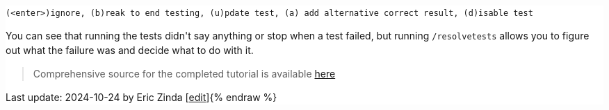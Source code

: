 ```
(<enter>)ignore, (b)reak to end testing, (u)pdate test, (a) add alternative correct result, (d)isable test
```

You can see that running the tests didn't say anything or stop when a test failed, but running `/resolvetests` allows you to figure out what the failure was and decide what to do with it.

> Comprehensive source for the completed tutorial is available [here](https://github.com/EricZinda/Perplexity/tree/main/samples/hello_world)

Last update: 2024-10-24 by Eric Zinda [[edit](https://github.com/EricZinda/Perplexity/edit/main/docs/pxHowTo/pxHowTo022Testing.md)]{% endraw %}